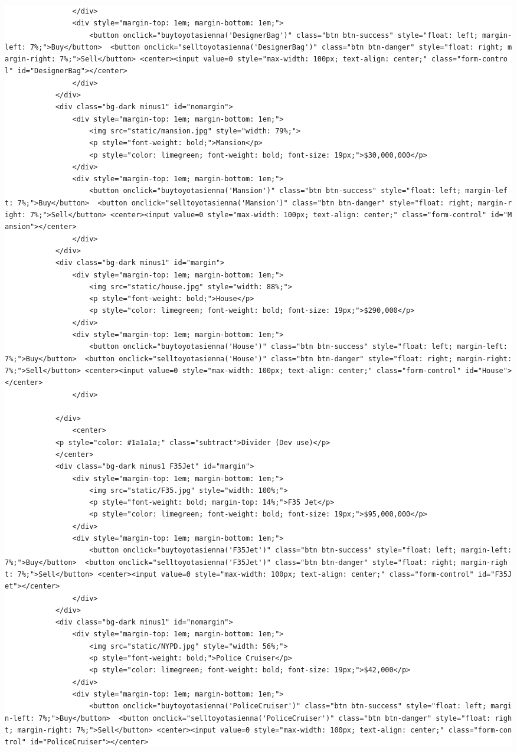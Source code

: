                     </div>
                    <div style="margin-top: 1em; margin-bottom: 1em;">
                        <button onclick="buytoyotasienna('DesignerBag')" class="btn btn-success" style="float: left; margin-left: 7%;">Buy</button>  <button onclick="selltoyotasienna('DesignerBag')" class="btn btn-danger" style="float: right; margin-right: 7%;">Sell</button> <center><input value=0 style="max-width: 100px; text-align: center;" class="form-control" id="DesignerBag"></center>
                    </div>
                </div>
                <div class="bg-dark minus1" id="nomargin">
                    <div style="margin-top: 1em; margin-bottom: 1em;">
                        <img src="static/mansion.jpg" style="width: 79%;">
                        <p style="font-weight: bold;">Mansion</p>
                        <p style="color: limegreen; font-weight: bold; font-size: 19px;">$30,000,000</p>
                    </div>
                    <div style="margin-top: 1em; margin-bottom: 1em;">
                        <button onclick="buytoyotasienna('Mansion')" class="btn btn-success" style="float: left; margin-left: 7%;">Buy</button>  <button onclick="selltoyotasienna('Mansion')" class="btn btn-danger" style="float: right; margin-right: 7%;">Sell</button> <center><input value=0 style="max-width: 100px; text-align: center;" class="form-control" id="Mansion"></center>
                    </div>
                </div>
                <div class="bg-dark minus1" id="margin">
                    <div style="margin-top: 1em; margin-bottom: 1em;">
                        <img src="static/house.jpg" style="width: 88%;">
                        <p style="font-weight: bold;">House</p>
                        <p style="color: limegreen; font-weight: bold; font-size: 19px;">$290,000</p>
                    </div>
                    <div style="margin-top: 1em; margin-bottom: 1em;">
                        <button onclick="buytoyotasienna('House')" class="btn btn-success" style="float: left; margin-left: 7%;">Buy</button>  <button onclick="selltoyotasienna('House')" class="btn btn-danger" style="float: right; margin-right: 7%;">Sell</button> <center><input value=0 style="max-width: 100px; text-align: center;" class="form-control" id="House"></center>
                    </div>

                </div>
                    <center>
                <p style="color: #1a1a1a;" class="subtract">Divider (Dev use)</p>
                </center>
                <div class="bg-dark minus1 F35Jet" id="margin">
                    <div style="margin-top: 1em; margin-bottom: 1em;">
                        <img src="static/F35.jpg" style="width: 100%;">
                        <p style="font-weight: bold; margin-top: 14%;">F35 Jet</p>
                        <p style="color: limegreen; font-weight: bold; font-size: 19px;">$95,000,000</p>
                    </div>
                    <div style="margin-top: 1em; margin-bottom: 1em;">
                        <button onclick="buytoyotasienna('F35Jet')" class="btn btn-success" style="float: left; margin-left: 7%;">Buy</button>  <button onclick="selltoyotasienna('F35Jet')" class="btn btn-danger" style="float: right; margin-right: 7%;">Sell</button> <center><input value=0 style="max-width: 100px; text-align: center;" class="form-control" id="F35Jet"></center>
                    </div>
                </div>
                <div class="bg-dark minus1" id="nomargin">
                    <div style="margin-top: 1em; margin-bottom: 1em;">
                        <img src="static/NYPD.jpg" style="width: 56%;">
                        <p style="font-weight: bold;">Police Cruiser</p>
                        <p style="color: limegreen; font-weight: bold; font-size: 19px;">$42,000</p>
                    </div>
                    <div style="margin-top: 1em; margin-bottom: 1em;">
                        <button onclick="buytoyotasienna('PoliceCruiser')" class="btn btn-success" style="float: left; margin-left: 7%;">Buy</button>  <button onclick="selltoyotasienna('PoliceCruiser')" class="btn btn-danger" style="float: right; margin-right: 7%;">Sell</button> <center><input value=0 style="max-width: 100px; text-align: center;" class="form-control" id="PoliceCruiser"></center>